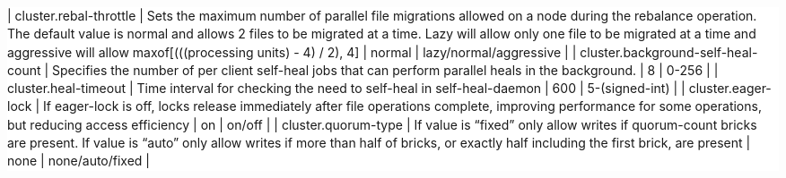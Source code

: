 | cluster.rebal-throttle                        | Sets the maximum number of parallel file migrations allowed on a node during the rebalance operation. The default value is normal and allows 2 files to be migrated at a time. Lazy will allow only one file to be migrated at a time and aggressive will allow maxof[(((processing units) - 4) / 2), 4]                                                                                                                                                                                                                                                                                                                                                                      | normal                                                                                                                                                                                                                                                                                                                                                | lazy/normal/aggressive                                                                |
| cluster.background-self-heal-count            | Specifies the number of per client self-heal jobs that can perform parallel heals in the background.                                                                                                                                                                                                                                                                                                                                                                                                                                                                                                                                                                          | 8                                                                                                                                                                                                                                                                                                                                                     | 0-256                                                                                 |
| cluster.heal-timeout                          | Time interval for checking the need to self-heal in self-heal-daemon                                                                                                                                                                                                                                                                                                                                                                                                                                                                                                                                                                                                          | 600                                                                                                                                                                                                                                                                                                                                                   | 5-(signed-int)                                                                        |
| cluster.eager-lock                            | If eager-lock is off, locks release immediately after file operations complete, improving performance for some operations, but reducing access efficiency                                                                                                                                                                                                                                                                                                                                                                                                                                                                                                                     | on                                                                                                                                                                                                                                                                                                                                                    | on/off                                                                                |
| cluster.quorum-type                           | If value is “fixed” only allow writes if quorum-count bricks are present. If value is “auto” only allow writes if more than half of bricks, or exactly half including the first brick, are present                                                                                                                                                                                                                                                                                                                                                                                                                                                                            | none                                                                                                                                                                                                                                                                                                                                                  | none/auto/fixed                                                                       |